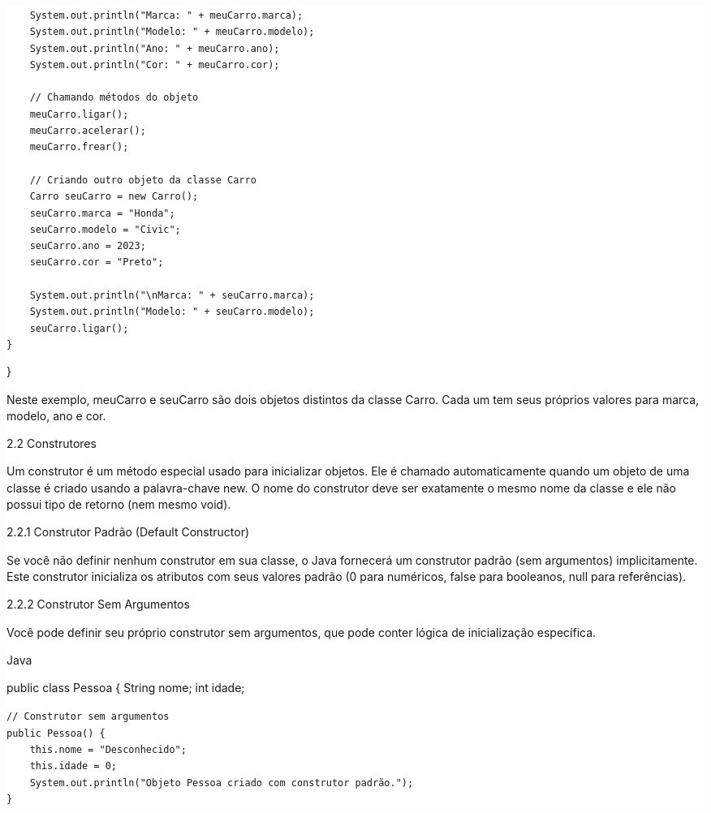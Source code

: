         System.out.println("Marca: " + meuCarro.marca);
        System.out.println("Modelo: " + meuCarro.modelo);
        System.out.println("Ano: " + meuCarro.ano);
        System.out.println("Cor: " + meuCarro.cor);

        // Chamando métodos do objeto
        meuCarro.ligar();
        meuCarro.acelerar();
        meuCarro.frear();

        // Criando outro objeto da classe Carro
        Carro seuCarro = new Carro();
        seuCarro.marca = "Honda";
        seuCarro.modelo = "Civic";
        seuCarro.ano = 2023;
        seuCarro.cor = "Preto";

        System.out.println("\nMarca: " + seuCarro.marca);
        System.out.println("Modelo: " + seuCarro.modelo);
        seuCarro.ligar();
    }
}


Neste exemplo, meuCarro e seuCarro são dois objetos distintos da classe Carro. Cada um tem seus próprios valores para marca, modelo, ano e cor.




2.2 Construtores

Um construtor é um método especial usado para inicializar objetos. Ele é chamado automaticamente quando um objeto de uma classe é criado usando a palavra-chave new. O nome do construtor deve ser exatamente o mesmo nome da classe e ele não possui tipo de retorno (nem mesmo void).

2.2.1 Construtor Padrão (Default Constructor)

Se você não definir nenhum construtor em sua classe, o Java fornecerá um construtor padrão (sem argumentos) implicitamente. Este construtor inicializa os atributos com seus valores padrão (0 para numéricos, false para booleanos, null para referências).

2.2.2 Construtor Sem Argumentos

Você pode definir seu próprio construtor sem argumentos, que pode conter lógica de inicialização específica.

Java


public class Pessoa {
    String nome;
    int idade;

    // Construtor sem argumentos
    public Pessoa() {
        this.nome = "Desconhecido";
        this.idade = 0;
        System.out.println("Objeto Pessoa criado com construtor padrão.");
    }

